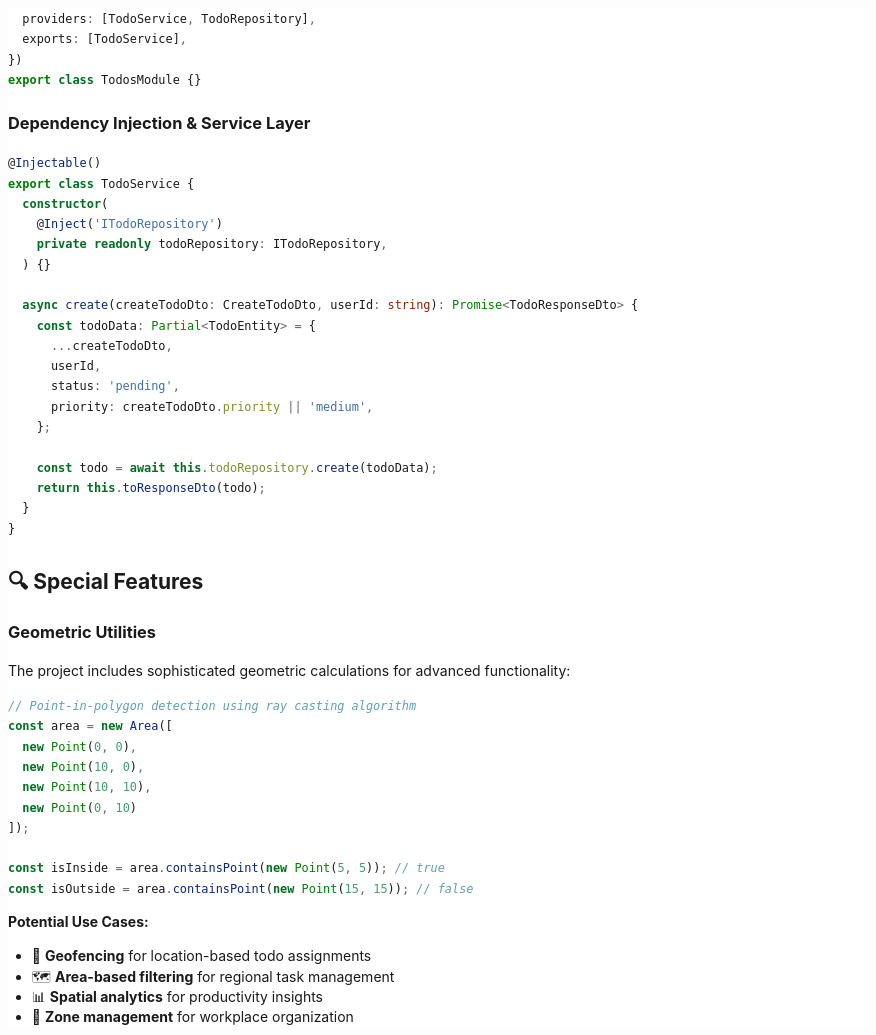 ```typescript
  providers: [TodoService, TodoRepository],
  exports: [TodoService],
})
export class TodosModule {}
```

### Dependency Injection & Service Layer

```typescript
@Injectable()
export class TodoService {
  constructor(
    @Inject('ITodoRepository')
    private readonly todoRepository: ITodoRepository,
  ) {}

  async create(createTodoDto: CreateTodoDto, userId: string): Promise<TodoResponseDto> {
    const todoData: Partial<TodoEntity> = {
      ...createTodoDto,
      userId,
      status: 'pending',
      priority: createTodoDto.priority || 'medium',
    };
    
    const todo = await this.todoRepository.create(todoData);
    return this.toResponseDto(todo);
  }
}
```

## 🔍 Special Features

### Geometric Utilities

The project includes sophisticated geometric calculations for advanced functionality:

```typescript
// Point-in-polygon detection using ray casting algorithm
const area = new Area([
  new Point(0, 0),
  new Point(10, 0), 
  new Point(10, 10),
  new Point(0, 10)
]);

const isInside = area.containsPoint(new Point(5, 5)); // true
const isOutside = area.containsPoint(new Point(15, 15)); // false
```

**Potential Use Cases:**
- 📍 **Geofencing** for location-based todo assignments
- 🗺️ **Area-based filtering** for regional task management
- 📊 **Spatial analytics** for productivity insights
- 🎯 **Zone management** for workplace organization

